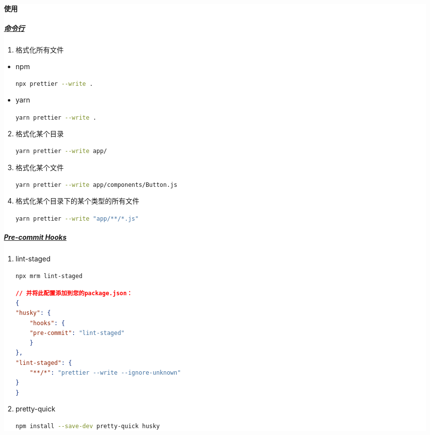 #### 使用

##### [命令行](https://prettier.bootcss.com/docs/cli.html)

1. 格式化所有文件
- npm
    ```bash
    npx prettier --write .
    ```

- yarn
    ```bash
    yarn prettier --write .
    ```

2. 格式化某个目录
    ```bash
    yarn prettier --write app/
    ```

3. 格式化某个文件
    ```bash
    yarn prettier --write app/components/Button.js
    ```

4. 格式化某个目录下的某个类型的所有文件
    ```bash
    yarn prettier --write "app/**/*.js"
    ```

##### [Pre-commit Hooks](https://prettier.bootcss.com/docs/precommit.html)
1. lint-staged
    ```bash
    npx mrm lint-staged
    ```

    ```json
    // 并将此配置添加到您的package.json：
    {
    "husky": {
        "hooks": {
        "pre-commit": "lint-staged"
        }
    },
    "lint-staged": {
        "**/*": "prettier --write --ignore-unknown"
    }
    }
    ```

2. pretty-quick
    ```bash
    npm install --save-dev pretty-quick husky
    ```
